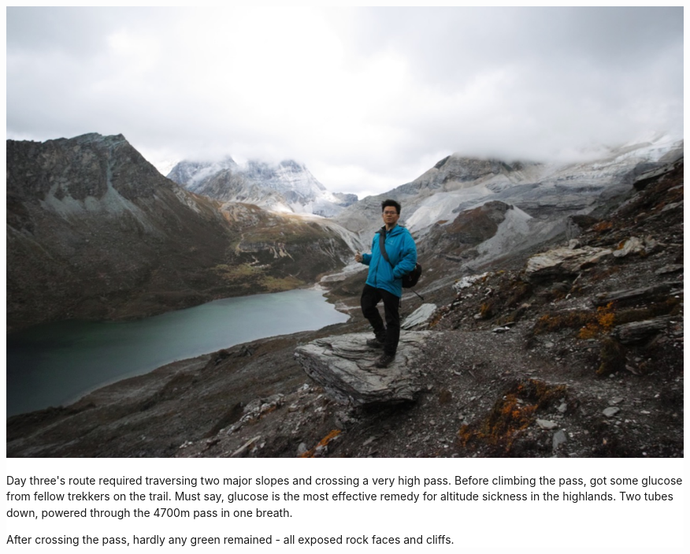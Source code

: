 ![](snake-lake.jpg)

Day three's route required traversing two major slopes and crossing a very high pass. Before climbing the pass, got some glucose from fellow trekkers on the trail. Must say, glucose is the most effective remedy for altitude sickness in the highlands. Two tubes down, powered through the 4700m pass in one breath.

After crossing the pass, hardly any green remained - all exposed rock faces and cliffs.
